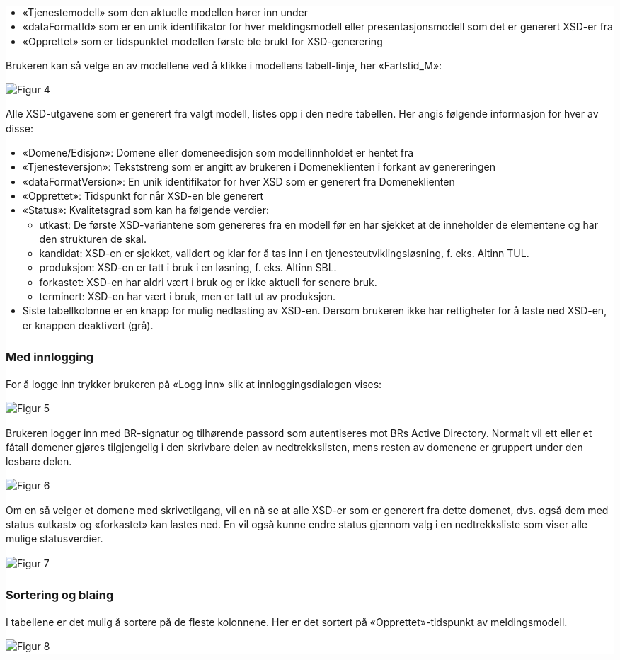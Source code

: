 * «Tjenestemodell» som den aktuelle modellen hører inn under
* «dataFormatId» som er en unik identifikator for hver meldingsmodell eller presentasjonsmodell som det er generert XSD-er fra
* «Opprettet» som er tidspunktet modellen første ble brukt for XSD-generering

Brukeren kan så velge en av modellene ved å klikke i modellens tabell-linje, her «Fartstid_M»:

![Figur 4](../../produktforvaltning-naviger-valgtdomene&modell.png)

Alle XSD-utgavene som er generert fra valgt modell, listes opp i den nedre tabellen. Her angis følgende informasjon for hver av disse:

* «Domene/Edisjon»: Domene eller domeneedisjon som modellinnholdet er hentet fra
* «Tjenesteversjon»: Tekststreng som er angitt av brukeren i Domeneklienten i forkant av genereringen
* «dataFormatVersion»: En unik identifikator for hver XSD som er generert fra Domeneklienten
* «Opprettet»: Tidspunkt for når XSD-en ble generert
* «Status»: Kvalitetsgrad som kan ha følgende verdier:
   * utkast: De første XSD-variantene som genereres fra en modell før en har sjekket at de inneholder de elementene og har den strukturen de skal.
   * kandidat: XSD-en er sjekket, validert og klar for å tas inn i en tjenesteutviklingsløsning, f. eks. Altinn TUL.
   * produksjon: XSD-en er tatt i bruk i en løsning, f. eks. Altinn SBL.
   * forkastet: XSD-en har aldri vært i bruk og er ikke aktuell for senere bruk.
   * terminert: XSD-en har vært i bruk, men er tatt ut av produksjon.
* Siste tabellkolonne er en knapp for mulig nedlasting av XSD-en. Dersom brukeren ikke har rettigheter for å laste ned XSD-en, er knappen deaktivert (grå).

### Med innlogging

For å logge inn trykker brukeren på «Logg inn» slik at innloggingsdialogen vises: 

![Figur 5](../../produktforvaltning-innlogging.png)

Brukeren logger inn med BR-signatur og tilhørende passord som autentiseres mot BRs Active Directory. Normalt vil ett eller et fåtall domener gjøres tilgjengelig i den skrivbare delen av nedtrekkslisten, mens resten av domenene er gruppert under den lesbare delen.

![Figur 6](../../produktforvaltning-naviger-nedtrekksliste-innlogget.png)

Om en så velger et domene med skrivetilgang, vil en nå se at alle XSD-er som er generert fra dette domenet, dvs. også dem med status «utkast» og «forkastet» kan lastes ned. En vil også kunne endre status gjennom valg i en nedtrekksliste som viser alle mulige statusverdier.

![Figur 7](../../produktforvaltning-naviger-valgtdomene&modell-innlogget.png)

### Sortering og blaing

I tabellene er det mulig å sortere på de fleste kolonnene. Her er det sortert på «Opprettet»-tidspunkt av meldingsmodell.

![Figur 8](../../produktforvaltning-naviger-valgtdomene&modell-sortert-innlogget.png)
